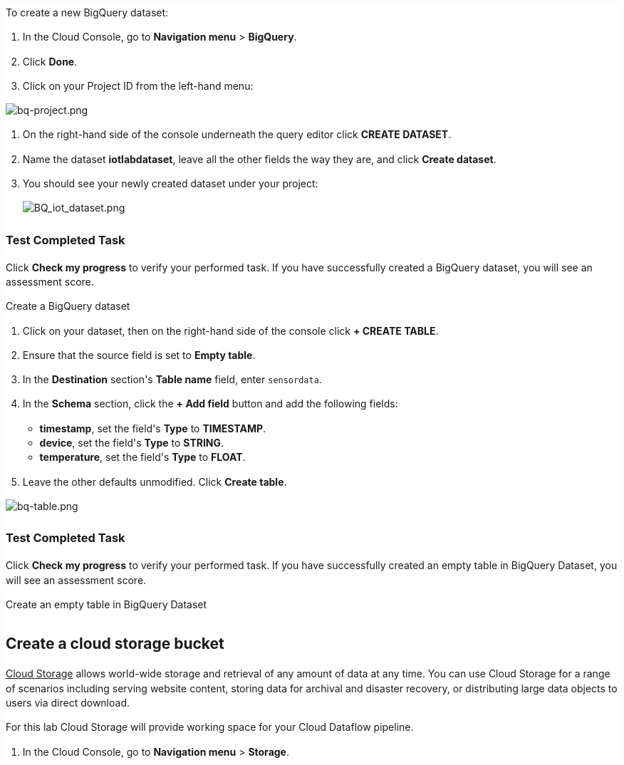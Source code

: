 To create a new BigQuery dataset:

1.  In the Cloud Console, go to **Navigation menu** > **BigQuery**.

2.  Click **Done**.

3.  Click on your Project ID from the left-hand menu:

![bq-project.png](https://cdn.qwiklabs.com/XWLjYo2wn3IowpCj2ADweRFAYiUJ9ixBblnZg4zj6yU%3D)

1.  On the right-hand side of the console underneath the query editor click **CREATE DATASET**.

2.  Name the dataset **iotlabdataset**, leave all the other fields the way they are, and click **Create dataset**.

3.  You should see your newly created dataset under your project:

    ![BQ_iot_dataset.png](https://cdn.qwiklabs.com/4hBJ4zjzwcbLlLU1Dp8t3BgU3JJa2HwLLj6ISV39b0s%3D)

### Test Completed Task

Click **Check my progress** to verify your performed task. If you have successfully created a BigQuery dataset, you will see an assessment score.

<ql-activity-tracking step="3">Create a BigQuery dataset</ql-activity-tracking>

1.  Click on your dataset, then on the right-hand side of the console click **+ CREATE TABLE**.

2.  Ensure that the source field is set to **Empty table**.

3.  In the **Destination** section's **Table name** field, enter `sensordata`.

4.  In the **Schema** section, click the **+ Add field** button and add the following fields:

    *   **timestamp**, set the field's **Type** to **TIMESTAMP**.
    *   **device**, set the field's **Type** to **STRING**.
    *   **temperature**, set the field's **Type** to **FLOAT**.
5.  Leave the other defaults unmodified. Click **Create table**.

![bq-table.png](https://cdn.qwiklabs.com/sUAeu9y60u1fLtFPv8jDc4MvbsRtA2ihVXwgzlnGuTI%3D)

### Test Completed Task

Click **Check my progress** to verify your performed task. If you have successfully created an empty table in BigQuery Dataset, you will see an assessment score.

<ql-activity-tracking step="4">Create an empty table in BigQuery Dataset</ql-activity-tracking>

## Create a cloud storage bucket

[Cloud Storage](https://cloud.google.com/storage) allows world-wide storage and retrieval of any amount of data at any time. You can use Cloud Storage for a range of scenarios including serving website content, storing data for archival and disaster recovery, or distributing large data objects to users via direct download.

For this lab Cloud Storage will provide working space for your Cloud Dataflow pipeline.

1.  In the Cloud Console, go to **Navigation menu** > **Storage**.
